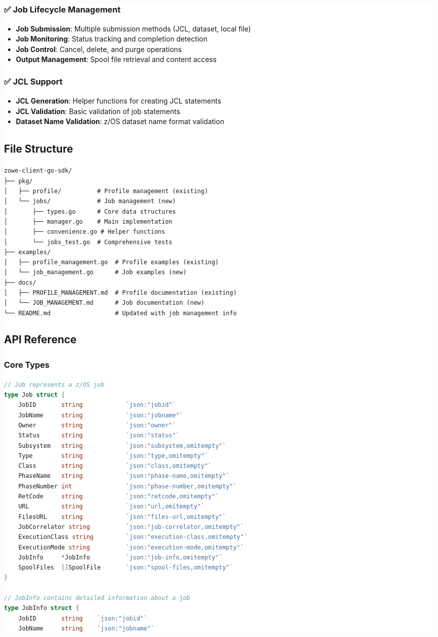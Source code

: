 ### ✅ Job Lifecycle Management

- **Job Submission**: Multiple submission methods (JCL, dataset, local file)
- **Job Monitoring**: Status tracking and completion detection
- **Job Control**: Cancel, delete, and purge operations
- **Output Management**: Spool file retrieval and content access

### ✅ JCL Support

- **JCL Generation**: Helper functions for creating JCL statements
- **JCL Validation**: Basic validation of job statements
- **Dataset Name Validation**: z/OS dataset name format validation

## File Structure

```
zowe-client-go-sdk/
├── pkg/
│   ├── profile/          # Profile management (existing)
│   └── jobs/             # Job management (new)
│       ├── types.go      # Core data structures
│       ├── manager.go    # Main implementation
│       ├── convenience.go # Helper functions
│       └── jobs_test.go  # Comprehensive tests
├── examples/
│   ├── profile_management.go  # Profile examples (existing)
│   └── job_management.go      # Job examples (new)
├── docs/
│   ├── PROFILE_MANAGEMENT.md  # Profile documentation (existing)
│   └── JOB_MANAGEMENT.md      # Job documentation (new)
└── README.md                  # Updated with job management info
```

## API Reference

### Core Types

```go
// Job represents a z/OS job
type Job struct {
    JobID       string            `json:"jobid"`
    JobName     string            `json:"jobname"`
    Owner       string            `json:"owner"`
    Status      string            `json:"status"`
    Subsystem   string            `json:"subsystem,omitempty"`
    Type        string            `json:"type,omitempty"`
    Class       string            `json:"class,omitempty"`
    PhaseName   string            `json:"phase-name,omitempty"`
    PhaseNumber int               `json:"phase-number,omitempty"`
    RetCode     string            `json:"retcode,omitempty"`
    URL         string            `json:"url,omitempty"`
    FilesURL    string            `json:"files-url,omitempty"`
    JobCorrelator string          `json:"job-correlator,omitempty"`
    ExecutionClass string         `json:"execution-class,omitempty"`
    ExecutionMode string          `json:"execution-mode,omitempty"`
    JobInfo     *JobInfo          `json:"job-info,omitempty"`
    SpoolFiles  []SpoolFile       `json:"spool-files,omitempty"`
}

// JobInfo contains detailed information about a job
type JobInfo struct {
    JobID       string    `json:"jobid"`
    JobName     string    `json:"jobname"`
```